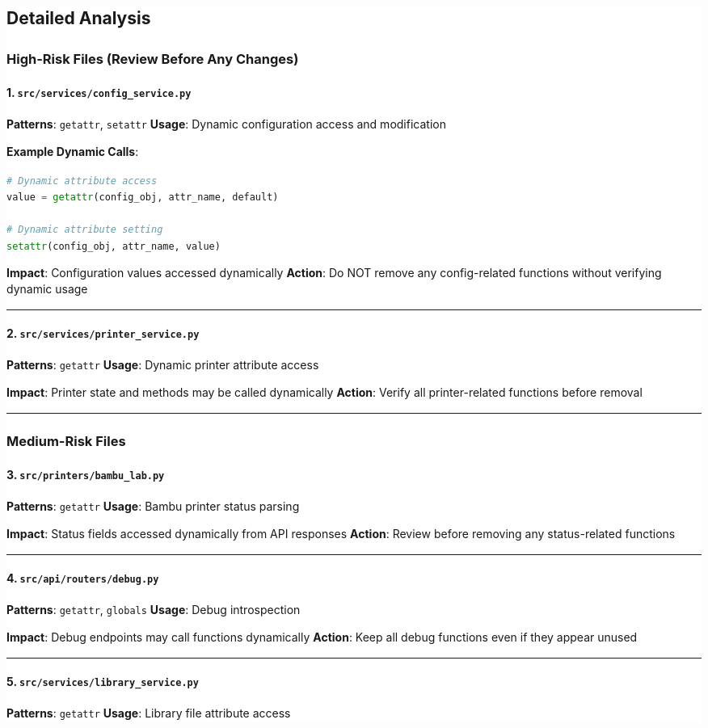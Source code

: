 
## Detailed Analysis

### High-Risk Files (Review Before Any Changes)

#### 1. `src/services/config_service.py`
**Patterns**: `getattr`, `setattr`
**Usage**: Dynamic configuration access and modification

**Example Dynamic Calls**:
```python
# Dynamic attribute access
value = getattr(config_obj, attr_name, default)

# Dynamic attribute setting
setattr(config_obj, attr_name, value)
```

**Impact**: Configuration values accessed dynamically
**Action**: Do NOT remove any config-related functions without verifying dynamic usage

---

#### 2. `src/services/printer_service.py`
**Patterns**: `getattr`
**Usage**: Dynamic printer attribute access

**Impact**: Printer state and methods may be called dynamically
**Action**: Verify all printer-related functions before removal

---

### Medium-Risk Files

#### 3. `src/printers/bambu_lab.py`
**Patterns**: `getattr`
**Usage**: Bambu printer status parsing

**Impact**: Status fields accessed dynamically from API responses
**Action**: Review before removing any status-related functions

---

#### 4. `src/api/routers/debug.py`
**Patterns**: `getattr`, `globals`
**Usage**: Debug introspection

**Impact**: Debug endpoints may call functions dynamically
**Action**: Keep all debug functions even if they appear unused

---

#### 5. `src/services/library_service.py`
**Patterns**: `getattr`
**Usage**: Library file attribute access
